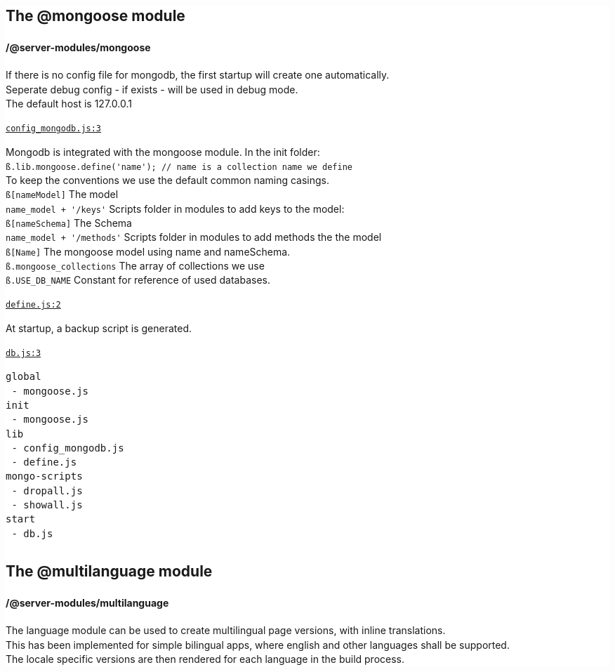 

## The @mongoose module
#### /@server-modules/mongoose
If there is no config file for mongodb, the first startup will create one automatically.  
Seperate debug config - if exists - will be used in debug mode.  
The default host is 127.0.0.1


[`config_mongodb.js:3`](https://anima.d250.hu:9001/p/@server-modules/mongoose/lib/config_mongodb.js?line=3)

Mongodb is integrated with the mongoose module. In the init folder:  
   `ß.lib.mongoose.define('name'); // name is a collection name we define`  
   To keep the conventions we use the default common naming casings.  
   `ß[nameModel]` The model  
   `name_model + '/keys'` Scripts folder in modules to add keys to the model:   
   `ß[nameSchema]` The Schema  
   `name_model + '/methods'` Scripts folder in modules to add methods the the model   
   `ß[Name]` The mongoose model using name and nameSchema.  
   `ß.mongoose_collections` The array of collections we use  
   `ß.USE_DB_NAME` Constant for reference of used databases.


[`define.js:2`](https://anima.d250.hu:9001/p/@server-modules/mongoose/lib/define.js?line=2)

At startup, a backup script is generated.


[`db.js:3`](https://anima.d250.hu:9001/p/@server-modules/mongoose/start/db.js?line=3)

<pre>
global
 - mongoose.js
init
 - mongoose.js
lib
 - config_mongodb.js
 - define.js
mongo-scripts
 - dropall.js
 - showall.js
start
 - db.js
</pre>



## The @multilanguage module
#### /@server-modules/multilanguage
The language module can be used to create multilingual page versions, with inline translations.  
This has been implemented for simple bilingual apps, where english and other languages shall be supported.  
The locale specific versions are then rendered for each language in the build process.  
  